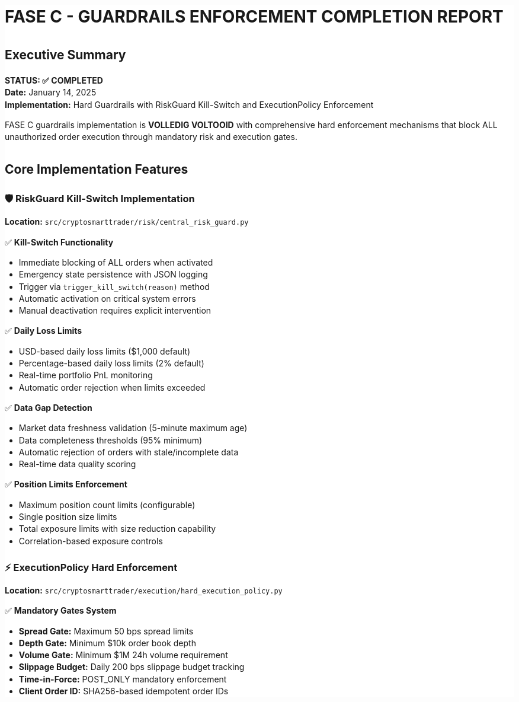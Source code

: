 # FASE C - GUARDRAILS ENFORCEMENT COMPLETION REPORT

## Executive Summary
**STATUS: ✅ COMPLETED**  
**Date:** January 14, 2025  
**Implementation:** Hard Guardrails with RiskGuard Kill-Switch and ExecutionPolicy Enforcement

FASE C guardrails implementation is **VOLLEDIG VOLTOOID** with comprehensive hard enforcement mechanisms that block ALL unauthorized order execution through mandatory risk and execution gates.

## Core Implementation Features

### 🛡️ RiskGuard Kill-Switch Implementation
**Location:** `src/cryptosmarttrader/risk/central_risk_guard.py`

✅ **Kill-Switch Functionality**
- Immediate blocking of ALL orders when activated
- Emergency state persistence with JSON logging
- Trigger via `trigger_kill_switch(reason)` method
- Automatic activation on critical system errors
- Manual deactivation requires explicit intervention

✅ **Daily Loss Limits**
- USD-based daily loss limits ($1,000 default)
- Percentage-based daily loss limits (2% default)
- Real-time portfolio PnL monitoring
- Automatic order rejection when limits exceeded

✅ **Data Gap Detection**
- Market data freshness validation (5-minute maximum age)
- Data completeness thresholds (95% minimum)
- Automatic rejection of orders with stale/incomplete data
- Real-time data quality scoring

✅ **Position Limits Enforcement**
- Maximum position count limits (configurable)
- Single position size limits
- Total exposure limits with size reduction capability
- Correlation-based exposure controls

### ⚡ ExecutionPolicy Hard Enforcement
**Location:** `src/cryptosmarttrader/execution/hard_execution_policy.py`

✅ **Mandatory Gates System**
- **Spread Gate:** Maximum 50 bps spread limits
- **Depth Gate:** Minimum $10k order book depth
- **Volume Gate:** Minimum $1M 24h volume requirement
- **Slippage Budget:** Daily 200 bps slippage budget tracking
- **Time-in-Force:** POST_ONLY mandatory enforcement
- **Client Order ID:** SHA256-based idempotent order IDs

